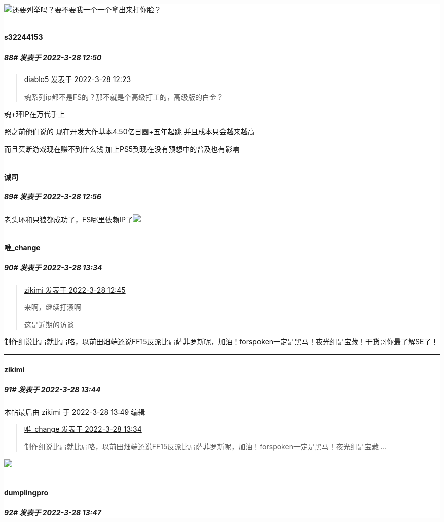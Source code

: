 <img src="https://static.saraba1st.com/image/smiley/face2017/037.png" referrerpolicy="no-referrer">还要列举吗？要不要我一个一个拿出来打你脸？

*****

####  s32244153  
##### 88#       发表于 2022-3-28 12:50

<blockquote><a href="httphttps://bbs.saraba1st.com/2b/forum.php?mod=redirect&amp;goto=findpost&amp;pid=55215538&amp;ptid=2060168" target="_blank">diablo5 发表于 2022-3-28 12:23</a>

魂系列ip都不是FS的？那不就是个高级打工的，高级版的白金？</blockquote>
魂+环IP在万代手上

照之前他们说的 现在开发大作基本4.50亿日圆+五年起跳 并且成本只会越来越高

而且买断游戏现在赚不到什么钱 加上PS5到现在没有预想中的普及也有影响

*****

####  诚司  
##### 89#       发表于 2022-3-28 12:56

老头环和只狼都成功了，FS哪里依赖IP了<img src="https://static.saraba1st.com/image/smiley/face2017/037.png" referrerpolicy="no-referrer">



*****

####  唯_change  
##### 90#       发表于 2022-3-28 13:34

<blockquote><a href="httphttps://bbs.saraba1st.com/2b/forum.php?mod=redirect&amp;goto=findpost&amp;pid=55215835&amp;ptid=2060168" target="_blank">zikimi 发表于 2022-3-28 12:45</a>

来啊，继续打滚啊

这是近期的访谈</blockquote>
制作组说比肩就比肩咯，以前田畑端还说FF15反派比肩萨菲罗斯呢，加油！forspoken一定是黑马！夜光组是宝藏！干货哥你最了解SE了！



*****

####  zikimi  
##### 91#       发表于 2022-3-28 13:44

 本帖最后由 zikimi 于 2022-3-28 13:49 编辑 
<blockquote><a href="httphttps://bbs.saraba1st.com/2b/forum.php?mod=redirect&amp;goto=findpost&amp;pid=55216454&amp;ptid=2060168" target="_blank">唯_change 发表于 2022-3-28 13:34</a>

制作组说比肩就比肩咯，以前田畑端还说FF15反派比肩萨菲罗斯呢，加油！forspoken一定是黑马！夜光组是宝藏 ...</blockquote>

<img src="https://static.saraba1st.com/image/smiley/face2017/048.png" referrerpolicy="no-referrer">

*****

####  dumplingpro  
##### 92#       发表于 2022-3-28 13:47
